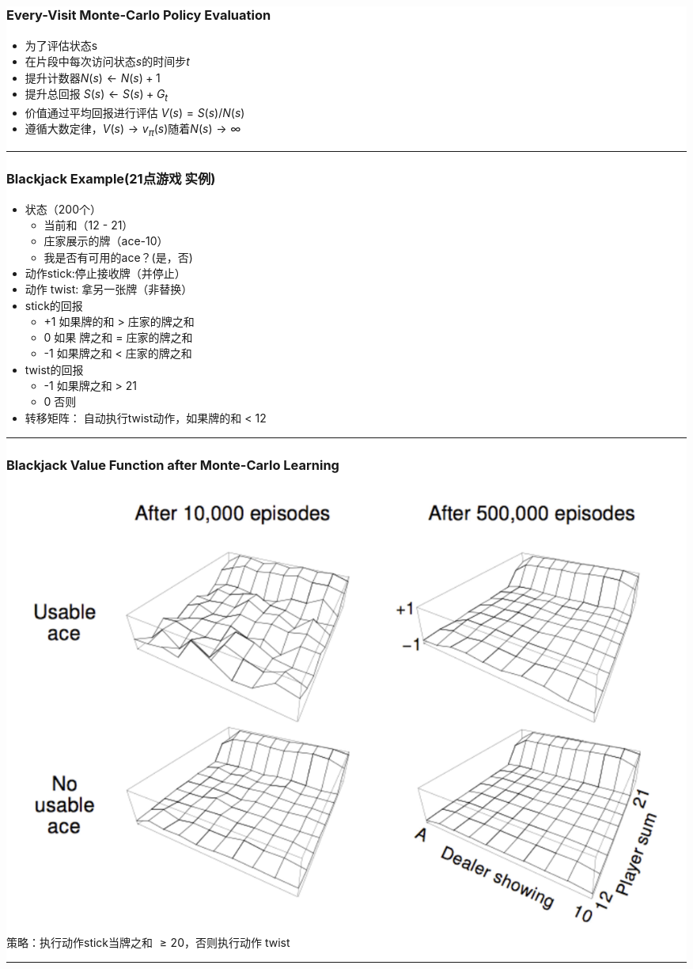 ### Every-Visit Monte-Carlo Policy Evaluation
- 为了评估状态s
- 在片段中每次访问状态$s$的时间步$t$
- 提升计数器$N(s) \leftarrow N(s) + 1$
- 提升总回报 $S(s) \leftarrow S(s) + G_t$
- 价值通过平均回报进行评估 $V(s) = S(s) / N(s)$
- 遵循大数定律，$V(s) \rightarrow v_{\pi}(s)$随着$N(s) \rightarrow \infty$

---
### Blackjack Example(21点游戏 实例)
- 状态（200个）
  - 当前和（12 - 21）
  - 庄家展示的牌（ace-10）
  - 我是否有可用的ace？(是，否)
- 动作stick:停止接收牌（并停止）
- 动作 twist: 拿另一张牌（非替换）
- stick的回报
  - +1 如果牌的和 > 庄家的牌之和
  - 0 如果 牌之和 = 庄家的牌之和
  - -1 如果牌之和 < 庄家的牌之和
- twist的回报
  - -1 如果牌之和 > 21
  - 0 否则
- 转移矩阵： 自动执行twist动作，如果牌的和 < 12

---
### Blackjack Value Function after Monte-Carlo Learning
![](./images/blackjack_value_function_mc.png)
策略：执行动作stick当牌之和 $\ge 20$，否则执行动作 twist

---
